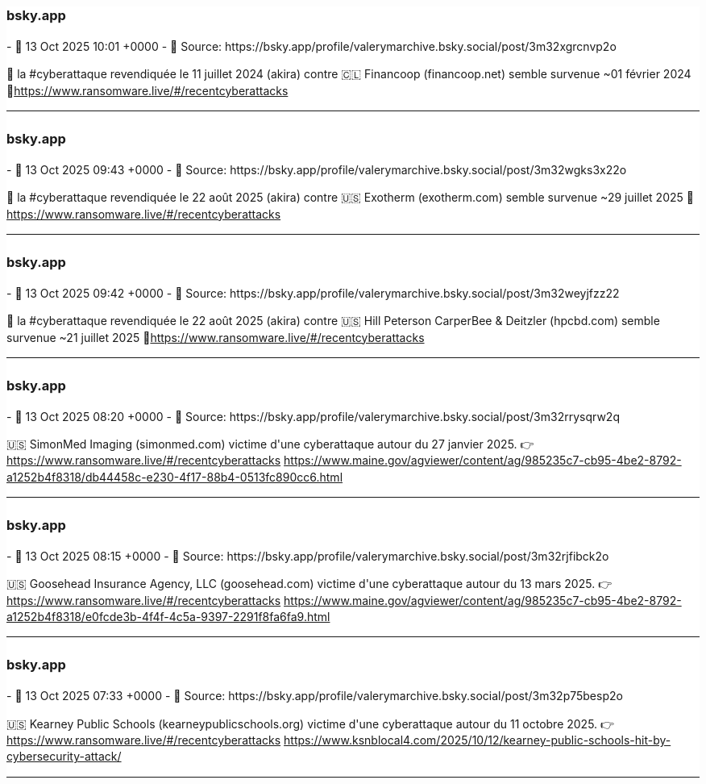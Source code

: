 
<h3 class="class_h3">bsky.app</h3>
- 📅 13 Oct 2025 10:01 +0000
- 🔗 Source: https://bsky.app/profile/valerymarchive.bsky.social/post/3m32xgrcnvp2o

📆 la #cyberattaque revendiquée le 11 juillet 2024 (akira) contre 🇨🇱 Financoop (financoop.net) semble survenue ~01 février 2024 🧐https://www.ransomware.live/#/recentcyberattacks

---

<h3 class="class_h3">bsky.app</h3>
- 📅 13 Oct 2025 09:43 +0000
- 🔗 Source: https://bsky.app/profile/valerymarchive.bsky.social/post/3m32wgks3x22o

📆 la #cyberattaque revendiquée le 22 août 2025 (akira) contre 🇺🇸 Exotherm (exotherm.com) semble survenue ~29 juillet 2025 🧐https://www.ransomware.live/#/recentcyberattacks

---

<h3 class="class_h3">bsky.app</h3>
- 📅 13 Oct 2025 09:42 +0000
- 🔗 Source: https://bsky.app/profile/valerymarchive.bsky.social/post/3m32weyjfzz22

📆 la #cyberattaque revendiquée le 22 août 2025 (akira) contre 🇺🇸 Hill Peterson CarperBee & Deitzler (hpcbd.com) semble survenue ~21 juillet 2025 🧐https://www.ransomware.live/#/recentcyberattacks

---

<h3 class="class_h3">bsky.app</h3>
- 📅 13 Oct 2025 08:20 +0000
- 🔗 Source: https://bsky.app/profile/valerymarchive.bsky.social/post/3m32rrysqrw2q

🇺🇸 SimonMed Imaging (simonmed.com) victime d'une cyberattaque autour du 27 janvier 2025.
👉 https://www.ransomware.live/#/recentcyberattacks
https://www.maine.gov/agviewer/content/ag/985235c7-cb95-4be2-8792-a1252b4f8318/db44458c-e230-4f17-88b4-0513fc890cc6.html

---

<h3 class="class_h3">bsky.app</h3>
- 📅 13 Oct 2025 08:15 +0000
- 🔗 Source: https://bsky.app/profile/valerymarchive.bsky.social/post/3m32rjfibck2o

🇺🇸 Goosehead Insurance Agency, LLC (goosehead.com) victime d'une cyberattaque autour du 13 mars 2025.
👉 https://www.ransomware.live/#/recentcyberattacks
https://www.maine.gov/agviewer/content/ag/985235c7-cb95-4be2-8792-a1252b4f8318/e0fcde3b-4f4f-4c5a-9397-2291f8fa6fa9.html

---

<h3 class="class_h3">bsky.app</h3>
- 📅 13 Oct 2025 07:33 +0000
- 🔗 Source: https://bsky.app/profile/valerymarchive.bsky.social/post/3m32p75besp2o

🇺🇸 Kearney Public Schools (kearneypublicschools.org) victime d'une cyberattaque autour du 11 octobre 2025.
👉 https://www.ransomware.live/#/recentcyberattacks
https://www.ksnblocal4.com/2025/10/12/kearney-public-schools-hit-by-cybersecurity-attack/

---